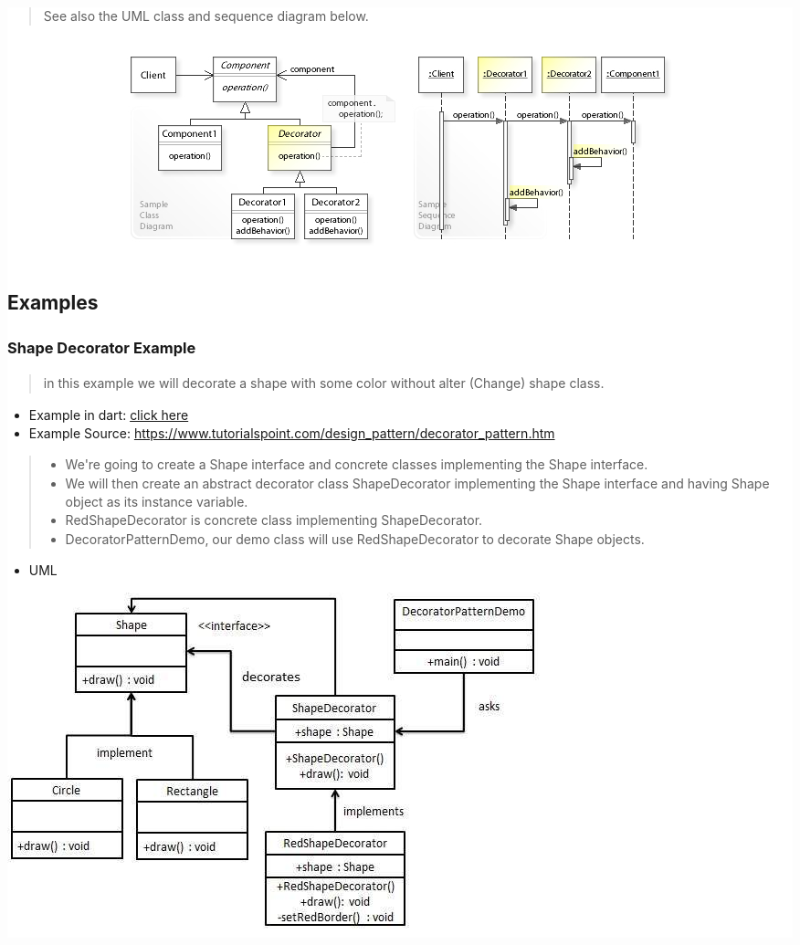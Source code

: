 > See also the UML class and sequence diagram below.
<p align="center" ><img  src = "assets/Decorator_Design_Pattern_UML.jpg"></p>

## Examples 

### Shape Decorator Example 
> in this example we will decorate a shape with some color
> without alter (Change) shape class.

- Example in dart: <a href="shape_decorator.dart" target="_blank"> click here </a>
- Example Source: <a href="https://www.tutorialspoint.com/design_pattern/decorator_pattern.htm" target="_blank">https://www.tutorialspoint.com/design_pattern/decorator_pattern.htm</a> 

> -  We're going to create a Shape interface and concrete classes implementing the Shape interface.
> - We will then create an abstract decorator class ShapeDecorator implementing the Shape interface and having Shape object as its instance variable.
> - RedShapeDecorator is concrete class implementing ShapeDecorator.
> - DecoratorPatternDemo, our demo class will use RedShapeDecorator to decorate Shape objects.

- UML 
<img src= "assets/shape_maker_decorator_pattern_uml_diagram.jpg">
